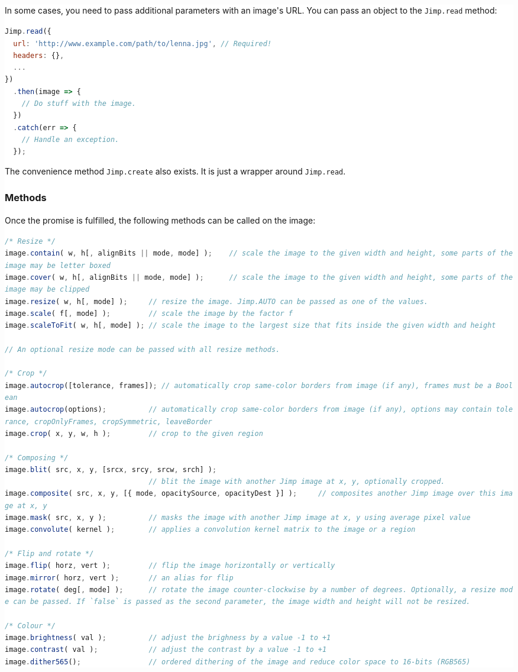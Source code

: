 In some cases, you need to pass additional parameters with an image's URL. You can pass an object to the `Jimp.read` method:

```js
Jimp.read({
  url: 'http://www.example.com/path/to/lenna.jpg', // Required!
  headers: {},
  ...
})
  .then(image => {
    // Do stuff with the image.
  })
  .catch(err => {
    // Handle an exception.
  });
```

The convenience method `Jimp.create` also exists. It is just a wrapper around `Jimp.read`.

### Methods

Once the promise is fulfilled, the following methods can be called on the image:

```js
/* Resize */
image.contain( w, h[, alignBits || mode, mode] );    // scale the image to the given width and height, some parts of the image may be letter boxed
image.cover( w, h[, alignBits || mode, mode] );      // scale the image to the given width and height, some parts of the image may be clipped
image.resize( w, h[, mode] );     // resize the image. Jimp.AUTO can be passed as one of the values.
image.scale( f[, mode] );         // scale the image by the factor f
image.scaleToFit( w, h[, mode] ); // scale the image to the largest size that fits inside the given width and height

// An optional resize mode can be passed with all resize methods.

/* Crop */
image.autocrop([tolerance, frames]); // automatically crop same-color borders from image (if any), frames must be a Boolean
image.autocrop(options);          // automatically crop same-color borders from image (if any), options may contain tolerance, cropOnlyFrames, cropSymmetric, leaveBorder
image.crop( x, y, w, h );         // crop to the given region

/* Composing */
image.blit( src, x, y, [srcx, srcy, srcw, srch] );
                                  // blit the image with another Jimp image at x, y, optionally cropped.
image.composite( src, x, y, [{ mode, opacitySource, opacityDest }] );     // composites another Jimp image over this image at x, y
image.mask( src, x, y );          // masks the image with another Jimp image at x, y using average pixel value
image.convolute( kernel );        // applies a convolution kernel matrix to the image or a region

/* Flip and rotate */
image.flip( horz, vert );         // flip the image horizontally or vertically
image.mirror( horz, vert );       // an alias for flip
image.rotate( deg[, mode] );      // rotate the image counter-clockwise by a number of degrees. Optionally, a resize mode can be passed. If `false` is passed as the second parameter, the image width and height will not be resized.

/* Colour */
image.brightness( val );          // adjust the brighness by a value -1 to +1
image.contrast( val );            // adjust the contrast by a value -1 to +1
image.dither565();                // ordered dithering of the image and reduce color space to 16-bits (RGB565)
```